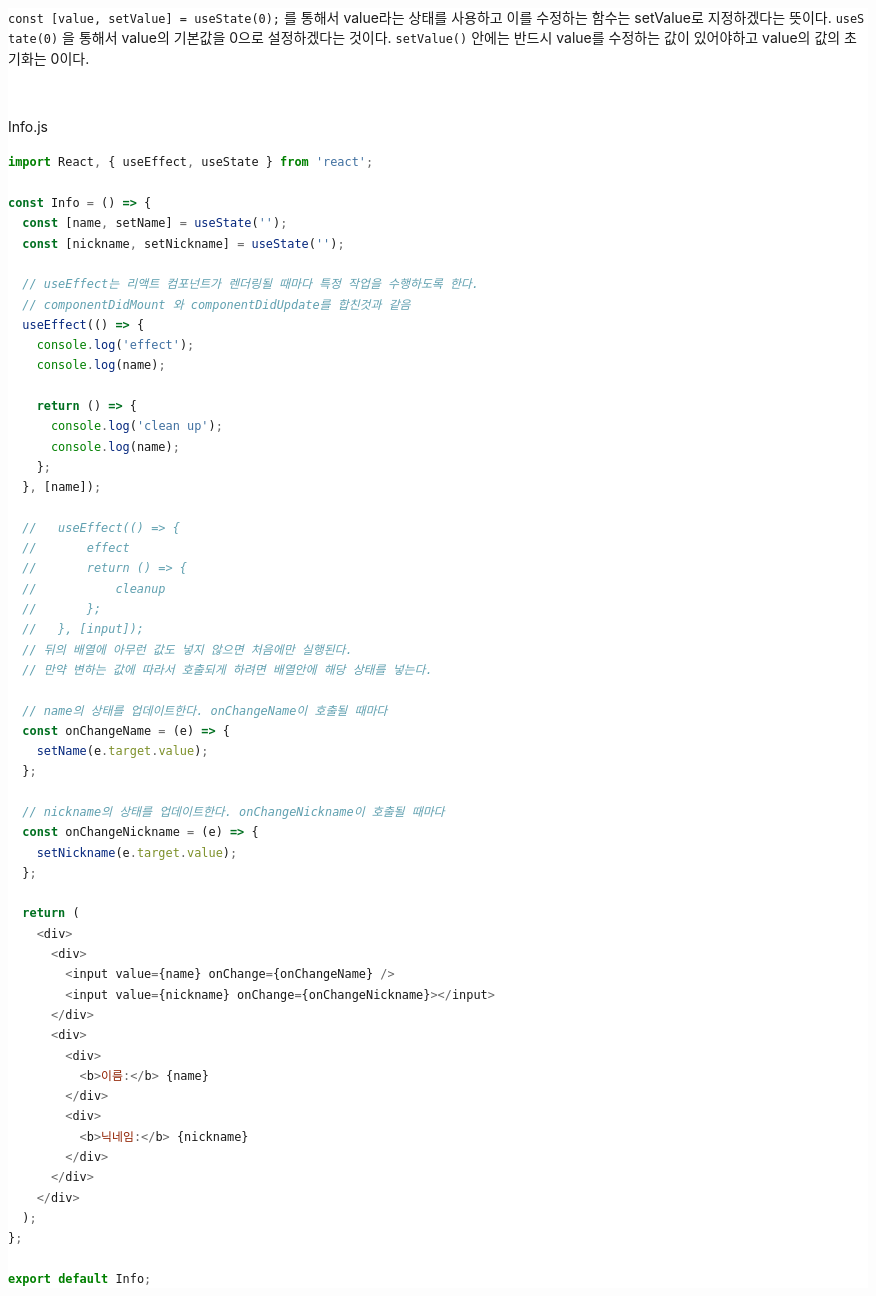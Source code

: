 `const [value, setValue] = useState(0);` 를 통해서 value라는 상태를 사용하고 이를 수정하는 함수는 setValue로 지정하겠다는 뜻이다. `useState(0)` 을 통해서 value의 기본값을 0으로 설정하겠다는 것이다. `setValue()` 안에는 반드시 value를 수정하는 값이 있어야하고 value의 값의 초기화는 0이다.

<br>

Info.js

```js
import React, { useEffect, useState } from 'react';

const Info = () => {
  const [name, setName] = useState('');
  const [nickname, setNickname] = useState('');

  // useEffect는 리액트 컴포넌트가 렌더링될 때마다 특정 작업을 수행하도록 한다.
  // componentDidMount 와 componentDidUpdate를 합친것과 같음
  useEffect(() => {
    console.log('effect');
    console.log(name);

    return () => {
      console.log('clean up');
      console.log(name);
    };
  }, [name]);

  //   useEffect(() => {
  //       effect
  //       return () => {
  //           cleanup
  //       };
  //   }, [input]);
  // 뒤의 배열에 아무런 값도 넣지 않으면 처음에만 실행된다.
  // 만약 변하는 값에 따라서 호출되게 하려면 배열안에 해당 상태를 넣는다.

  // name의 상태를 업데이트한다. onChangeName이 호출될 때마다
  const onChangeName = (e) => {
    setName(e.target.value);
  };

  // nickname의 상태를 업데이트한다. onChangeNickname이 호출될 때마다
  const onChangeNickname = (e) => {
    setNickname(e.target.value);
  };

  return (
    <div>
      <div>
        <input value={name} onChange={onChangeName} />
        <input value={nickname} onChange={onChangeNickname}></input>
      </div>
      <div>
        <div>
          <b>이름:</b> {name}
        </div>
        <div>
          <b>닉네임:</b> {nickname}
        </div>
      </div>
    </div>
  );
};

export default Info;
```